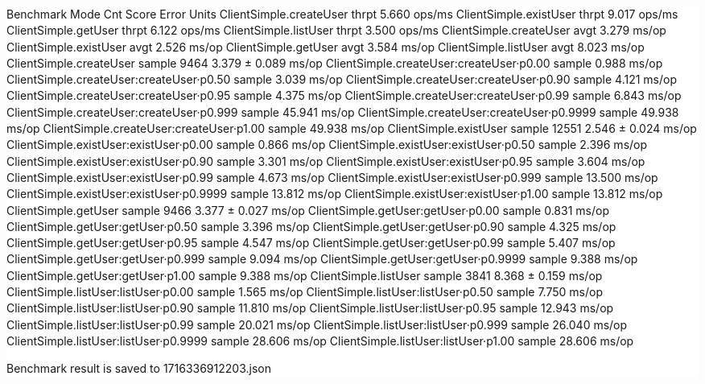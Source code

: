Benchmark                                     Mode    Cnt   Score   Error   Units
ClientSimple.createUser                      thrpt          5.660          ops/ms
ClientSimple.existUser                       thrpt          9.017          ops/ms
ClientSimple.getUser                         thrpt          6.122          ops/ms
ClientSimple.listUser                        thrpt          3.500          ops/ms
ClientSimple.createUser                       avgt          3.279           ms/op
ClientSimple.existUser                        avgt          2.526           ms/op
ClientSimple.getUser                          avgt          3.584           ms/op
ClientSimple.listUser                         avgt          8.023           ms/op
ClientSimple.createUser                     sample   9464   3.379 ± 0.089   ms/op
ClientSimple.createUser:createUser·p0.00    sample          0.988           ms/op
ClientSimple.createUser:createUser·p0.50    sample          3.039           ms/op
ClientSimple.createUser:createUser·p0.90    sample          4.121           ms/op
ClientSimple.createUser:createUser·p0.95    sample          4.375           ms/op
ClientSimple.createUser:createUser·p0.99    sample          6.843           ms/op
ClientSimple.createUser:createUser·p0.999   sample         45.941           ms/op
ClientSimple.createUser:createUser·p0.9999  sample         49.938           ms/op
ClientSimple.createUser:createUser·p1.00    sample         49.938           ms/op
ClientSimple.existUser                      sample  12551   2.546 ± 0.024   ms/op
ClientSimple.existUser:existUser·p0.00      sample          0.866           ms/op
ClientSimple.existUser:existUser·p0.50      sample          2.396           ms/op
ClientSimple.existUser:existUser·p0.90      sample          3.301           ms/op
ClientSimple.existUser:existUser·p0.95      sample          3.604           ms/op
ClientSimple.existUser:existUser·p0.99      sample          4.673           ms/op
ClientSimple.existUser:existUser·p0.999     sample         13.500           ms/op
ClientSimple.existUser:existUser·p0.9999    sample         13.812           ms/op
ClientSimple.existUser:existUser·p1.00      sample         13.812           ms/op
ClientSimple.getUser                        sample   9466   3.377 ± 0.027   ms/op
ClientSimple.getUser:getUser·p0.00          sample          0.831           ms/op
ClientSimple.getUser:getUser·p0.50          sample          3.396           ms/op
ClientSimple.getUser:getUser·p0.90          sample          4.325           ms/op
ClientSimple.getUser:getUser·p0.95          sample          4.547           ms/op
ClientSimple.getUser:getUser·p0.99          sample          5.407           ms/op
ClientSimple.getUser:getUser·p0.999         sample          9.094           ms/op
ClientSimple.getUser:getUser·p0.9999        sample          9.388           ms/op
ClientSimple.getUser:getUser·p1.00          sample          9.388           ms/op
ClientSimple.listUser                       sample   3841   8.368 ± 0.159   ms/op
ClientSimple.listUser:listUser·p0.00        sample          1.565           ms/op
ClientSimple.listUser:listUser·p0.50        sample          7.750           ms/op
ClientSimple.listUser:listUser·p0.90        sample         11.810           ms/op
ClientSimple.listUser:listUser·p0.95        sample         12.943           ms/op
ClientSimple.listUser:listUser·p0.99        sample         20.021           ms/op
ClientSimple.listUser:listUser·p0.999       sample         26.040           ms/op
ClientSimple.listUser:listUser·p0.9999      sample         28.606           ms/op
ClientSimple.listUser:listUser·p1.00        sample         28.606           ms/op

Benchmark result is saved to 1716336912203.json
